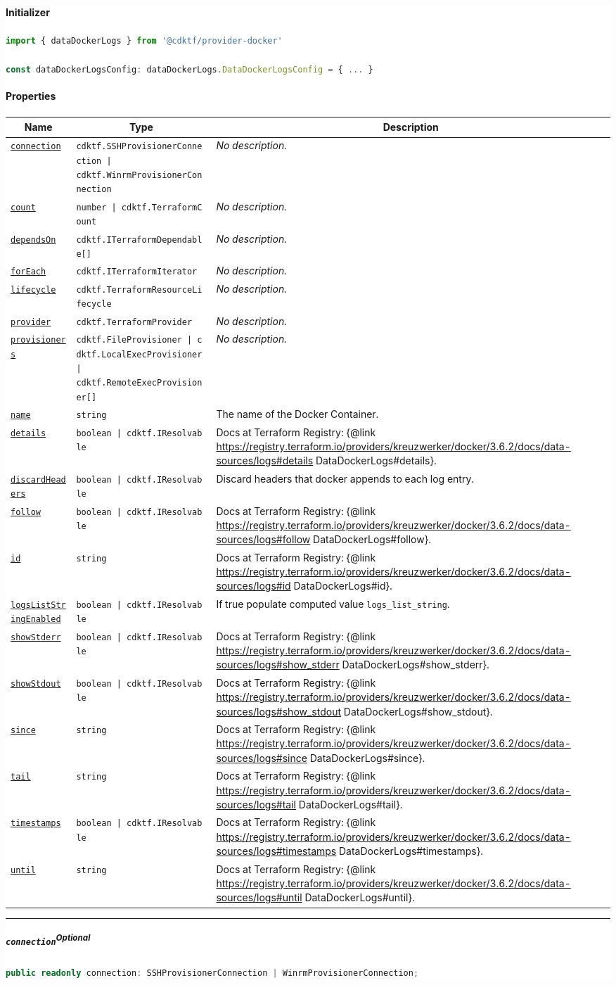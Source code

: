 #### Initializer <a name="Initializer" id="@cdktf/provider-docker.dataDockerLogs.DataDockerLogsConfig.Initializer"></a>

```typescript
import { dataDockerLogs } from '@cdktf/provider-docker'

const dataDockerLogsConfig: dataDockerLogs.DataDockerLogsConfig = { ... }
```

#### Properties <a name="Properties" id="Properties"></a>

| **Name** | **Type** | **Description** |
| --- | --- | --- |
| <code><a href="#@cdktf/provider-docker.dataDockerLogs.DataDockerLogsConfig.property.connection">connection</a></code> | <code>cdktf.SSHProvisionerConnection \| cdktf.WinrmProvisionerConnection</code> | *No description.* |
| <code><a href="#@cdktf/provider-docker.dataDockerLogs.DataDockerLogsConfig.property.count">count</a></code> | <code>number \| cdktf.TerraformCount</code> | *No description.* |
| <code><a href="#@cdktf/provider-docker.dataDockerLogs.DataDockerLogsConfig.property.dependsOn">dependsOn</a></code> | <code>cdktf.ITerraformDependable[]</code> | *No description.* |
| <code><a href="#@cdktf/provider-docker.dataDockerLogs.DataDockerLogsConfig.property.forEach">forEach</a></code> | <code>cdktf.ITerraformIterator</code> | *No description.* |
| <code><a href="#@cdktf/provider-docker.dataDockerLogs.DataDockerLogsConfig.property.lifecycle">lifecycle</a></code> | <code>cdktf.TerraformResourceLifecycle</code> | *No description.* |
| <code><a href="#@cdktf/provider-docker.dataDockerLogs.DataDockerLogsConfig.property.provider">provider</a></code> | <code>cdktf.TerraformProvider</code> | *No description.* |
| <code><a href="#@cdktf/provider-docker.dataDockerLogs.DataDockerLogsConfig.property.provisioners">provisioners</a></code> | <code>cdktf.FileProvisioner \| cdktf.LocalExecProvisioner \| cdktf.RemoteExecProvisioner[]</code> | *No description.* |
| <code><a href="#@cdktf/provider-docker.dataDockerLogs.DataDockerLogsConfig.property.name">name</a></code> | <code>string</code> | The name of the Docker Container. |
| <code><a href="#@cdktf/provider-docker.dataDockerLogs.DataDockerLogsConfig.property.details">details</a></code> | <code>boolean \| cdktf.IResolvable</code> | Docs at Terraform Registry: {@link https://registry.terraform.io/providers/kreuzwerker/docker/3.6.2/docs/data-sources/logs#details DataDockerLogs#details}. |
| <code><a href="#@cdktf/provider-docker.dataDockerLogs.DataDockerLogsConfig.property.discardHeaders">discardHeaders</a></code> | <code>boolean \| cdktf.IResolvable</code> | Discard headers that docker appends to each log entry. |
| <code><a href="#@cdktf/provider-docker.dataDockerLogs.DataDockerLogsConfig.property.follow">follow</a></code> | <code>boolean \| cdktf.IResolvable</code> | Docs at Terraform Registry: {@link https://registry.terraform.io/providers/kreuzwerker/docker/3.6.2/docs/data-sources/logs#follow DataDockerLogs#follow}. |
| <code><a href="#@cdktf/provider-docker.dataDockerLogs.DataDockerLogsConfig.property.id">id</a></code> | <code>string</code> | Docs at Terraform Registry: {@link https://registry.terraform.io/providers/kreuzwerker/docker/3.6.2/docs/data-sources/logs#id DataDockerLogs#id}. |
| <code><a href="#@cdktf/provider-docker.dataDockerLogs.DataDockerLogsConfig.property.logsListStringEnabled">logsListStringEnabled</a></code> | <code>boolean \| cdktf.IResolvable</code> | If true populate computed value `logs_list_string`. |
| <code><a href="#@cdktf/provider-docker.dataDockerLogs.DataDockerLogsConfig.property.showStderr">showStderr</a></code> | <code>boolean \| cdktf.IResolvable</code> | Docs at Terraform Registry: {@link https://registry.terraform.io/providers/kreuzwerker/docker/3.6.2/docs/data-sources/logs#show_stderr DataDockerLogs#show_stderr}. |
| <code><a href="#@cdktf/provider-docker.dataDockerLogs.DataDockerLogsConfig.property.showStdout">showStdout</a></code> | <code>boolean \| cdktf.IResolvable</code> | Docs at Terraform Registry: {@link https://registry.terraform.io/providers/kreuzwerker/docker/3.6.2/docs/data-sources/logs#show_stdout DataDockerLogs#show_stdout}. |
| <code><a href="#@cdktf/provider-docker.dataDockerLogs.DataDockerLogsConfig.property.since">since</a></code> | <code>string</code> | Docs at Terraform Registry: {@link https://registry.terraform.io/providers/kreuzwerker/docker/3.6.2/docs/data-sources/logs#since DataDockerLogs#since}. |
| <code><a href="#@cdktf/provider-docker.dataDockerLogs.DataDockerLogsConfig.property.tail">tail</a></code> | <code>string</code> | Docs at Terraform Registry: {@link https://registry.terraform.io/providers/kreuzwerker/docker/3.6.2/docs/data-sources/logs#tail DataDockerLogs#tail}. |
| <code><a href="#@cdktf/provider-docker.dataDockerLogs.DataDockerLogsConfig.property.timestamps">timestamps</a></code> | <code>boolean \| cdktf.IResolvable</code> | Docs at Terraform Registry: {@link https://registry.terraform.io/providers/kreuzwerker/docker/3.6.2/docs/data-sources/logs#timestamps DataDockerLogs#timestamps}. |
| <code><a href="#@cdktf/provider-docker.dataDockerLogs.DataDockerLogsConfig.property.until">until</a></code> | <code>string</code> | Docs at Terraform Registry: {@link https://registry.terraform.io/providers/kreuzwerker/docker/3.6.2/docs/data-sources/logs#until DataDockerLogs#until}. |

---

##### `connection`<sup>Optional</sup> <a name="connection" id="@cdktf/provider-docker.dataDockerLogs.DataDockerLogsConfig.property.connection"></a>

```typescript
public readonly connection: SSHProvisionerConnection | WinrmProvisionerConnection;
```
